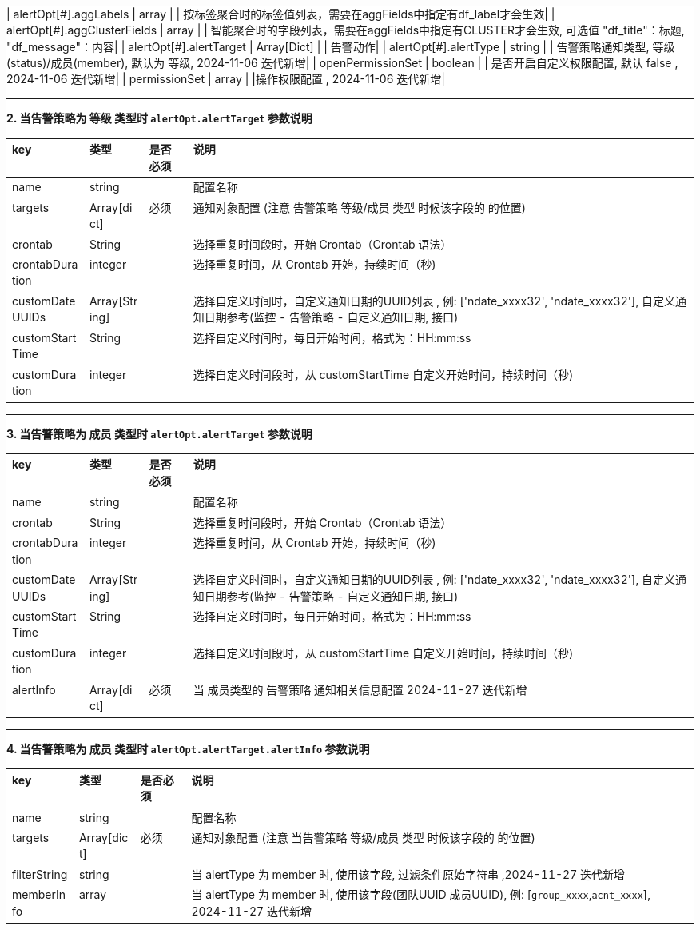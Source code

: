 | alertOpt[#].aggLabels | array | | 按标签聚合时的标签值列表，需要在aggFields中指定有df_label才会生效|
| alertOpt[#].aggClusterFields | array | | 智能聚合时的字段列表，需要在aggFields中指定有CLUSTER才会生效, 可选值 "df_title"：标题, "df_message"：内容|
| alertOpt[#].alertTarget       | Array[Dict] | | 告警动作|
| alertOpt[#].alertType       | string | | 告警策略通知类型, 等级(status)/成员(member), 默认为 等级, 2024-11-06 迭代新增|
| openPermissionSet   | boolean | | 是否开启自定义权限配置, 默认 false , 2024-11-06 迭代新增|
| permissionSet       | array   | |操作权限配置      , 2024-11-06 迭代新增|

--------------

**2. 当告警策略为 等级 类型时 `alertOpt.alertTarget` 参数说明**

| key | 类型 | 是否必须 | 说明 |
| :---- | :--- | :---- | :---- |
| name | string |  | 配置名称 |
| targets | Array[dict] | 必须 | 通知对象配置 (注意 告警策略 等级/成员 类型 时候该字段的 的位置) |
| crontab | String |  | 选择重复时间段时，开始 Crontab（Crontab 语法） |
| crontabDuration | integer |  | 选择重复时间，从 Crontab 开始，持续时间（秒) |
| customDateUUIDs | Array[String] |  | 选择自定义时间时，自定义通知日期的UUID列表 , 例: ['ndate_xxxx32', 'ndate_xxxx32'], 自定义通知日期参考(监控 - 告警策略 - 自定义通知日期, 接口)|
| customStartTime | String |  | 选择自定义时间时，每日开始时间，格式为：HH:mm:ss |
| customDuration | integer |  | 选择自定义时间段时，从 customStartTime 自定义开始时间，持续时间（秒) |

-------------- 

**3. 当告警策略为 成员 类型时 `alertOpt.alertTarget` 参数说明**

| key | 类型 | 是否必须 | 说明 |
| :---- | :--- | :---- | :---- |
| name | string |  | 配置名称 |
| crontab | String |  | 选择重复时间段时，开始 Crontab（Crontab 语法） |
| crontabDuration | integer |  | 选择重复时间，从 Crontab 开始，持续时间（秒) |
| customDateUUIDs | Array[String] |  | 选择自定义时间时，自定义通知日期的UUID列表 , 例: ['ndate_xxxx32', 'ndate_xxxx32'], 自定义通知日期参考(监控 - 告警策略 - 自定义通知日期, 接口)|
| customStartTime | String |  | 选择自定义时间时，每日开始时间，格式为：HH:mm:ss |
| customDuration | integer |  | 选择自定义时间段时，从 customStartTime 自定义开始时间，持续时间（秒) |
| alertInfo | Array[dict] | 必须 | 当 成员类型的 告警策略 通知相关信息配置 2024-11-27 迭代新增|

-------------- 

**4. 当告警策略为 成员 类型时 `alertOpt.alertTarget.alertInfo` 参数说明**

| key | 类型 | 是否必须 | 说明 |
| :---- | :--- | :---- | :---- |
| name | string |  | 配置名称 |
| targets | Array[dict] | 必须 | 通知对象配置 (注意 当告警策略 等级/成员 类型 时候该字段的 的位置) |
| filterString  | string |  | 当 alertType 为 member 时, 使用该字段, 过滤条件原始字符串 ,2024-11-27 迭代新增|
| memberInfo | array |  | 当 alertType 为 member 时, 使用该字段(团队UUID 成员UUID), 例: [`group_xxxx`,`acnt_xxxx`], 2024-11-27 迭代新增|
